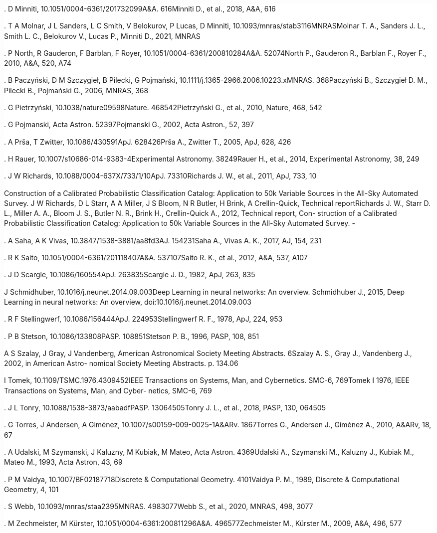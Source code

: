 . D Minniti, 10.1051/0004-6361/201732099A&A. 616Minniti D., et al., 2018, A&A, 616

. T A Molnar, J L Sanders, L C Smith, V Belokurov, P Lucas, D Minniti, 10.1093/mnras/stab3116MNRASMolnar T. A., Sanders J. L., Smith L. C., Belokurov V., Lucas P., Minniti D., 2021, MNRAS

. P North, R Gauderon, F Barblan, F Royer, 10.1051/0004-6361/200810284A&A. 52074North P., Gauderon R., Barblan F., Royer F., 2010, A&A, 520, A74

. B Paczyński, D M Szczygieł, B Pilecki, G Pojmański, 10.1111/j.1365-2966.2006.10223.xMNRAS. 368Paczyński B., Szczygieł D. M., Pilecki B., Pojmański G., 2006, MNRAS, 368

. G Pietrzyński, 10.1038/nature09598Nature. 468542Pietrzyński G., et al., 2010, Nature, 468, 542

. G Pojmanski, Acta Astron. 52397Pojmanski G., 2002, Acta Astron., 52, 397

. A Prša, T Zwitter, 10.1086/430591ApJ. 628426Prša A., Zwitter T., 2005, ApJ, 628, 426

. H Rauer, 10.1007/s10686-014-9383-4Experimental Astronomy. 38249Rauer H., et al., 2014, Experimental Astronomy, 38, 249

. J W Richards, 10.1088/0004-637X/733/1/10ApJ. 73310Richards J. W., et al., 2011, ApJ, 733, 10

Construction of a Calibrated Probabilistic Classification Catalog: Application to 50k Variable Sources in the All-Sky Automated Survey. J W Richards, D L Starr, A A Miller, J S Bloom, N R Butler, H Brink, A Crellin-Quick, Technical reportRichards J. W., Starr D. L., Miller A. A., Bloom J. S., Butler N. R., Brink H., Crellin-Quick A., 2012, Technical report, Con- struction of a Calibrated Probabilistic Classification Catalog: Application to 50k Variable Sources in the All-Sky Automated Survey. -

. A Saha, A K Vivas, 10.3847/1538-3881/aa8fd3AJ. 154231Saha A., Vivas A. K., 2017, AJ, 154, 231

. R K Saito, 10.1051/0004-6361/201118407A&A. 537107Saito R. K., et al., 2012, A&A, 537, A107

. J D Scargle, 10.1086/160554ApJ. 263835Scargle J. D., 1982, ApJ, 263, 835

J Schmidhuber, 10.1016/j.neunet.2014.09.003Deep Learning in neural networks: An overview. Schmidhuber J., 2015, Deep Learning in neural networks: An overview, doi:10.1016/j.neunet.2014.09.003

. R F Stellingwerf, 10.1086/156444ApJ. 224953Stellingwerf R. F., 1978, ApJ, 224, 953

. P B Stetson, 10.1086/133808PASP. 108851Stetson P. B., 1996, PASP, 108, 851

A S Szalay, J Gray, J Vandenberg, American Astronomical Society Meeting Abstracts. 6Szalay A. S., Gray J., Vandenberg J., 2002, in American Astro- nomical Society Meeting Abstracts. p. 134.06

I Tomek, 10.1109/TSMC.1976.4309452IEEE Transactions on Systems, Man, and Cybernetics. SMC-6, 769Tomek I 1976, IEEE Transactions on Systems, Man, and Cyber- netics, SMC-6, 769

. J L Tonry, 10.1088/1538-3873/aabadfPASP. 13064505Tonry J. L., et al., 2018, PASP, 130, 064505

. G Torres, J Andersen, A Giménez, 10.1007/s00159-009-0025-1A&ARv. 1867Torres G., Andersen J., Giménez A., 2010, A&ARv, 18, 67

. A Udalski, M Szymanski, J Kaluzny, M Kubiak, M Mateo, Acta Astron. 4369Udalski A., Szymanski M., Kaluzny J., Kubiak M., Mateo M., 1993, Acta Astron, 43, 69

. P M Vaidya, 10.1007/BF02187718Discrete & Computational Geometry. 4101Vaidya P. M., 1989, Discrete & Computational Geometry, 4, 101

. S Webb, 10.1093/mnras/staa2395MNRAS. 4983077Webb S., et al., 2020, MNRAS, 498, 3077

. M Zechmeister, M Kürster, 10.1051/0004-6361:200811296A&A. 496577Zechmeister M., Kürster M., 2009, A&A, 496, 577